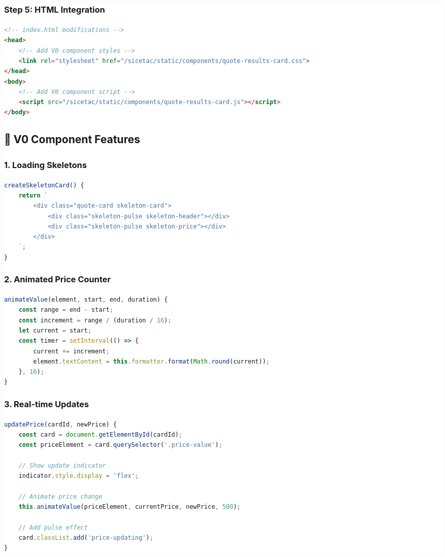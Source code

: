 ### Step 5: HTML Integration
```html
<!-- index.html modifications -->
<head>
    <!-- Add V0 component styles -->
    <link rel="stylesheet" href="/sicetac/static/components/quote-results-card.css">
</head>
<body>
    <!-- Add V0 component script -->
    <script src="/sicetac/static/components/quote-results-card.js"></script>
</body>
```

## 🎨 V0 Component Features

### 1. Loading Skeletons
```javascript
createSkeletonCard() {
    return `
        <div class="quote-card skeleton-card">
            <div class="skeleton-pulse skeleton-header"></div>
            <div class="skeleton-pulse skeleton-price"></div>
        </div>
    `;
}
```

### 2. Animated Price Counter
```javascript
animateValue(element, start, end, duration) {
    const range = end - start;
    const increment = range / (duration / 16);
    let current = start;
    const timer = setInterval(() => {
        current += increment;
        element.textContent = this.formatter.format(Math.round(current));
    }, 16);
}
```

### 3. Real-time Updates
```javascript
updatePrice(cardId, newPrice) {
    const card = document.getElementById(cardId);
    const priceElement = card.querySelector('.price-value');

    // Show update indicator
    indicator.style.display = 'flex';

    // Animate price change
    this.animateValue(priceElement, currentPrice, newPrice, 500);

    // Add pulse effect
    card.classList.add('price-updating');
}
```

